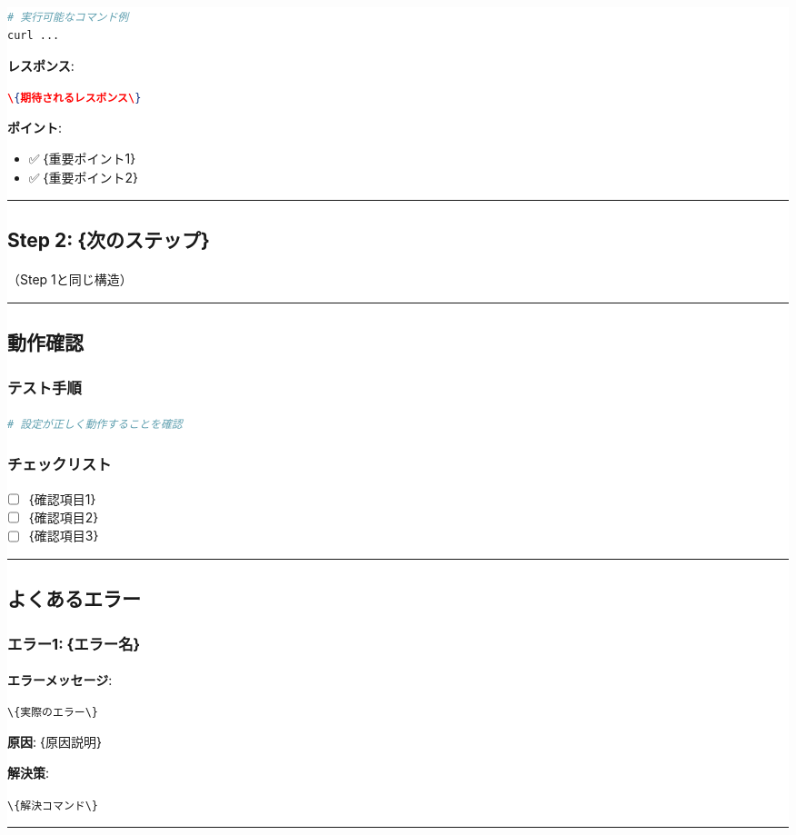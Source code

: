 ```bash
# 実行可能なコマンド例
curl ...
```

**レスポンス**:
```json
\{期待されるレスポンス\}
```

**ポイント**:
- ✅ \{重要ポイント1\}
- ✅ \{重要ポイント2\}

---

## Step 2: \{次のステップ\}

（Step 1と同じ構造）

---

## 動作確認

### テスト手順

```bash
# 設定が正しく動作することを確認
```

### チェックリスト

- [ ] \{確認項目1\}
- [ ] \{確認項目2\}
- [ ] \{確認項目3\}

---

## よくあるエラー

### エラー1: \{エラー名\}

**エラーメッセージ**:
```
\{実際のエラー\}
```

**原因**: \{原因説明\}

**解決策**:
```bash
\{解決コマンド\}
```

---
